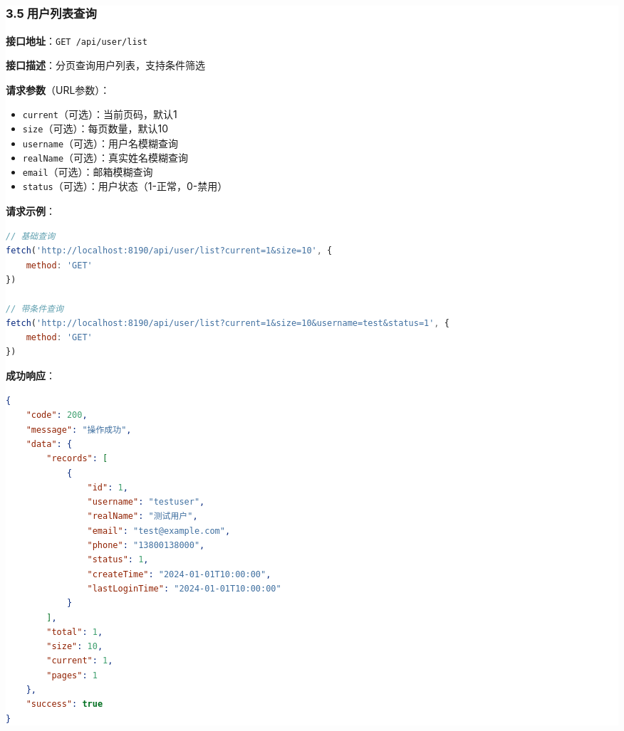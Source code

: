 ### 3.5 用户列表查询

**接口地址**：`GET /api/user/list`

**接口描述**：分页查询用户列表，支持条件筛选

**请求参数**（URL参数）：
- `current`（可选）：当前页码，默认1
- `size`（可选）：每页数量，默认10
- `username`（可选）：用户名模糊查询
- `realName`（可选）：真实姓名模糊查询
- `email`（可选）：邮箱模糊查询
- `status`（可选）：用户状态（1-正常，0-禁用）

**请求示例**：
```javascript
// 基础查询
fetch('http://localhost:8190/api/user/list?current=1&size=10', {
    method: 'GET'
})

// 带条件查询
fetch('http://localhost:8190/api/user/list?current=1&size=10&username=test&status=1', {
    method: 'GET'
})
```

**成功响应**：
```json
{
    "code": 200,
    "message": "操作成功",
    "data": {
        "records": [
            {
                "id": 1,
                "username": "testuser",
                "realName": "测试用户",
                "email": "test@example.com",
                "phone": "13800138000",
                "status": 1,
                "createTime": "2024-01-01T10:00:00",
                "lastLoginTime": "2024-01-01T10:00:00"
            }
        ],
        "total": 1,
        "size": 10,
        "current": 1,
        "pages": 1
    },
    "success": true
}
```
